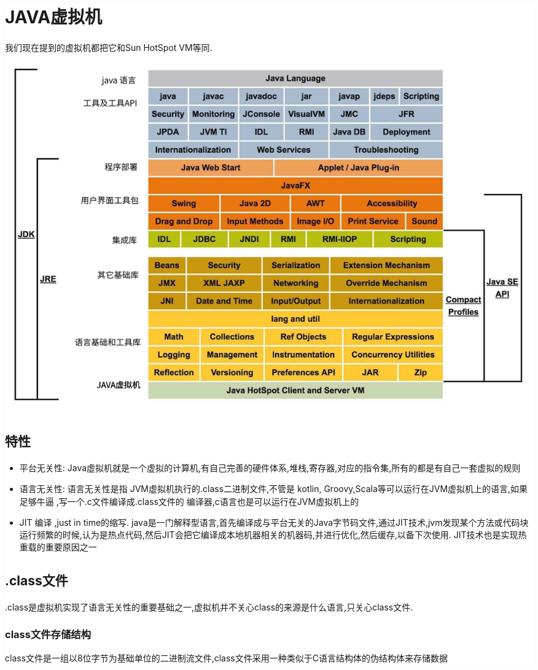 # JAVA虚拟机

我们现在提到的虚拟机都把它和Sun HotSpot VM等同.

![Java技术体系](https://github.com/chaoyuexing/StudyNotes/blob/master/java%E8%99%9A%E6%8B%9F%E6%9C%BA/img/Java%E6%8A%80%E6%9C%AF%E4%BD%93%E7%B3%BB.jpg)

## 特性
- 平台无关性: Java虚拟机就是一个虚拟的计算机,有自己完善的硬件体系,堆栈,寄存器,对应的指令集,所有的都是有自己一套虚拟的规则
- 语言无关性: 语言无关性是指 JVM虚拟机执行的.class二进制文件,不管是 kotlin, Groovy,Scala等可以运行在JVM虚拟机上的语言,如果足够牛逼 ,写一个.c文件编译成.class文件的 编译器,c语言也是可以运行在JVM虚拟机上的

- JIT 编译 ,just in time的缩写. java是一门解释型语言,首先编译成与平台无关的Java字节码文件,通过JIT技术,jvm发现某个方法或代码块运行频繁的时候,认为是热点代码,然后JIT会把它编译成本地机器相关的机器码,并进行优化,然后缓存,以备下次使用. JIT技术也是实现热重载的重要原因之一  

## .class文件

.class是虚拟机实现了语言无关性的重要基础之一,虚拟机并不关心class的来源是什么语言,只关心class文件.

### class文件存储结构
class文件是一组以8位字节为基础单位的二进制流文件,class文件采用一种类似于C语言结构体的伪结构体来存储数据
